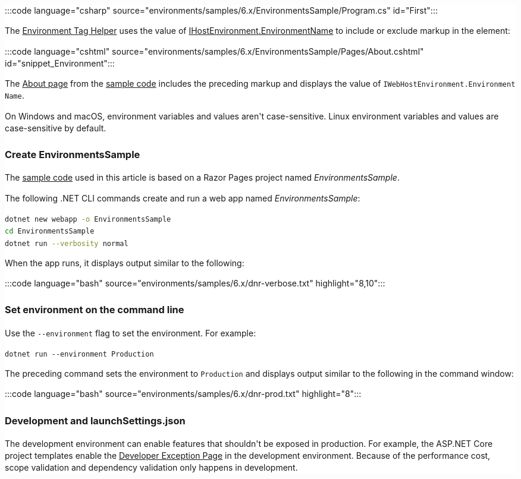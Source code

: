 :::code language="csharp" source="environments/samples/6.x/EnvironmentsSample/Program.cs" id="First":::

The [Environment Tag Helper](xref:mvc/views/tag-helpers/builtin-th/environment-tag-helper) uses the value of [IHostEnvironment.EnvironmentName](xref:Microsoft.Extensions.Hosting.IHostEnvironment.EnvironmentName) to include or exclude markup in the element:

:::code language="cshtml" source="environments/samples/6.x/EnvironmentsSample/Pages/About.cshtml" id="snippet_Environment":::

The [About page](https://github.com/dotnet/AspNetCore.Docs/tree/main/aspnetcore/fundamentals/environments/samples/6.x/EnvironmentsSample/Pages/About.cshtml) from the [sample code](https://github.com/dotnet/AspNetCore.Docs/tree/main/aspnetcore/fundamentals/environments/samples/6.x) includes the preceding markup and displays the value of `IWebHostEnvironment.EnvironmentName`.

On Windows and macOS, environment variables and values aren't case-sensitive. Linux environment variables and values are case-sensitive by default.

### Create EnvironmentsSample

The [sample code](https://github.com/dotnet/AspNetCore.Docs/tree/main/aspnetcore/fundamentals/environments/samples/6.x) used in this article is based on a Razor Pages project named *EnvironmentsSample*.

The following .NET CLI commands create and run a web app named *EnvironmentsSample*:

```bash
dotnet new webapp -o EnvironmentsSample
cd EnvironmentsSample
dotnet run --verbosity normal
```

When the app runs, it displays output similar to the following:

:::code language="bash" source="environments/samples/6.x/dnr-verbose.txt" highlight="8,10":::

### Set environment on the command line

Use the `--environment` flag to set the environment. For example:

```dotnetcli
dotnet run --environment Production
```

The preceding command sets the environment to `Production` and displays output similar to the following in the command window:

:::code language="bash" source="environments/samples/6.x/dnr-prod.txt" highlight="8":::

<a name="lsj"></a>

### Development and launchSettings.json

The development environment can enable features that shouldn't be exposed in production. For example, the ASP.NET Core project templates enable the [Developer Exception Page](xref:fundamentals/error-handling#developer-exception-page) in the development environment. Because of the performance cost, scope validation and dependency validation only happens in development. 

